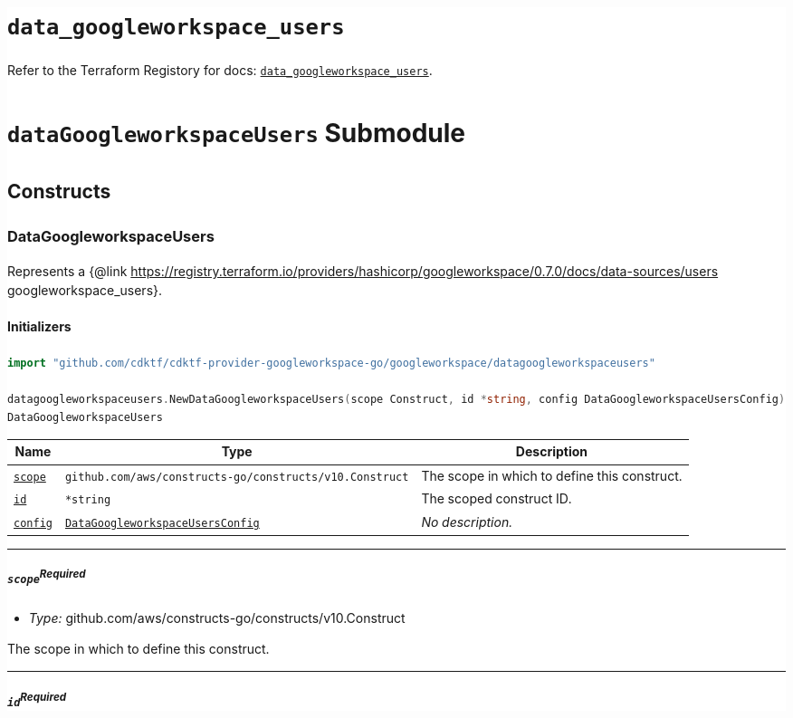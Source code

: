 # `data_googleworkspace_users`

Refer to the Terraform Registory for docs: [`data_googleworkspace_users`](https://registry.terraform.io/providers/hashicorp/googleworkspace/0.7.0/docs/data-sources/users).

# `dataGoogleworkspaceUsers` Submodule <a name="`dataGoogleworkspaceUsers` Submodule" id="@cdktf/provider-googleworkspace.dataGoogleworkspaceUsers"></a>

## Constructs <a name="Constructs" id="Constructs"></a>

### DataGoogleworkspaceUsers <a name="DataGoogleworkspaceUsers" id="@cdktf/provider-googleworkspace.dataGoogleworkspaceUsers.DataGoogleworkspaceUsers"></a>

Represents a {@link https://registry.terraform.io/providers/hashicorp/googleworkspace/0.7.0/docs/data-sources/users googleworkspace_users}.

#### Initializers <a name="Initializers" id="@cdktf/provider-googleworkspace.dataGoogleworkspaceUsers.DataGoogleworkspaceUsers.Initializer"></a>

```go
import "github.com/cdktf/cdktf-provider-googleworkspace-go/googleworkspace/datagoogleworkspaceusers"

datagoogleworkspaceusers.NewDataGoogleworkspaceUsers(scope Construct, id *string, config DataGoogleworkspaceUsersConfig) DataGoogleworkspaceUsers
```

| **Name** | **Type** | **Description** |
| --- | --- | --- |
| <code><a href="#@cdktf/provider-googleworkspace.dataGoogleworkspaceUsers.DataGoogleworkspaceUsers.Initializer.parameter.scope">scope</a></code> | <code>github.com/aws/constructs-go/constructs/v10.Construct</code> | The scope in which to define this construct. |
| <code><a href="#@cdktf/provider-googleworkspace.dataGoogleworkspaceUsers.DataGoogleworkspaceUsers.Initializer.parameter.id">id</a></code> | <code>*string</code> | The scoped construct ID. |
| <code><a href="#@cdktf/provider-googleworkspace.dataGoogleworkspaceUsers.DataGoogleworkspaceUsers.Initializer.parameter.config">config</a></code> | <code><a href="#@cdktf/provider-googleworkspace.dataGoogleworkspaceUsers.DataGoogleworkspaceUsersConfig">DataGoogleworkspaceUsersConfig</a></code> | *No description.* |

---

##### `scope`<sup>Required</sup> <a name="scope" id="@cdktf/provider-googleworkspace.dataGoogleworkspaceUsers.DataGoogleworkspaceUsers.Initializer.parameter.scope"></a>

- *Type:* github.com/aws/constructs-go/constructs/v10.Construct

The scope in which to define this construct.

---

##### `id`<sup>Required</sup> <a name="id" id="@cdktf/provider-googleworkspace.dataGoogleworkspaceUsers.DataGoogleworkspaceUsers.Initializer.parameter.id"></a>
